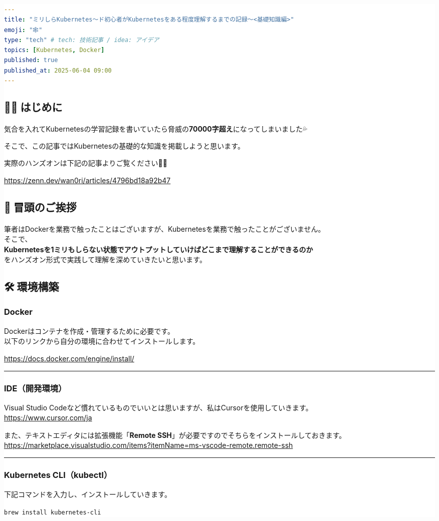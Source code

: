 ```yaml
---
title: "ミリしらKubernetes〜ド初心者がKubernetesをある程度理解するまでの記録〜<基礎知識編>"
emoji: "🕸️"
type: "tech" # tech: 技術記事 / idea: アイデア
topics: [Kubernetes, Docker]
published: true
published_at: 2025-06-04 09:00
---
```


## 🙇‍♂️ はじめに

気合を入れてKubernetesの学習記録を書いていたら脅威の**70000字超え**になってしまいました💦

そこで、この記事ではKubernetesの基礎的な知識を掲載しようと思います。

実際のハンズオンは下記の記事よりご覧ください🙇‍♂️

https://zenn.dev/wan0ri/articles/4796bd18a92b47

## 🎯 冒頭のご挨拶

筆者はDockerを業務で触ったことはございますが、Kubernetesを業務で触ったことがございません。  
そこで、  
**Kubernetesを1ミリもしらない状態でアウトプットしていけばどこまで理解することができるのか**  
をハンズオン形式で実践して理解を深めていきたいと思います。

## 🛠️ 環境構築

### Docker

Dockerはコンテナを作成・管理するために必要です。  
以下のリンクから自分の環境に合わせてインストールします。

https://docs.docker.com/engine/install/

---

### IDE（開発環境）

Visual Studio Codeなど慣れているものでいいとは思いますが、私はCursorを使用していきます。  
https://www.cursor.com/ja

また、テキストエディタには拡張機能「**Remote SSH**」が必要ですのでそちらをインストールしておきます。  
https://marketplace.visualstudio.com/items?itemName=ms-vscode-remote.remote-ssh

---

### Kubernetes CLI（kubectl）

下記コマンドを入力し、インストールしていきます。

```bash:terminal
brew install kubernetes-cli
```
